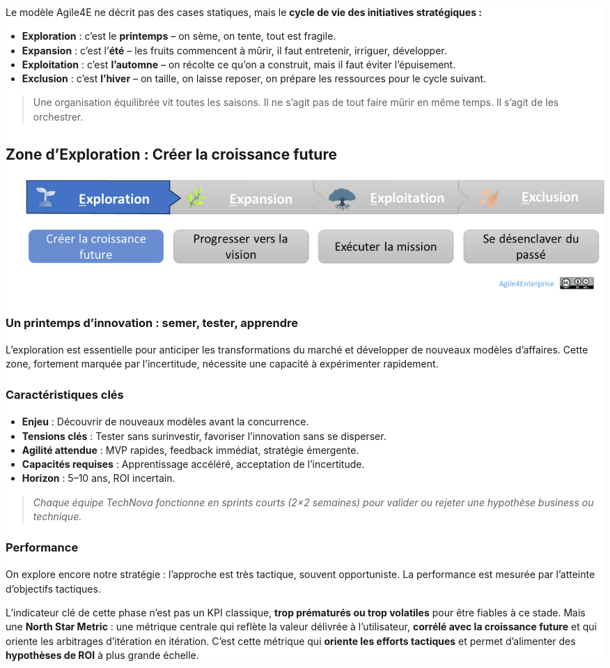 Le modèle Agile4E ne décrit pas des cases statiques, mais le **cycle de vie des initiatives stratégiques :**

- **Exploration** : c’est le **printemps** – on sème, on tente, tout est fragile.
- **Expansion** : c’est l’**été** – les fruits commencent à mûrir, il faut entretenir, irriguer, développer.
- **Exploitation** : c’est **l’automne** – on récolte ce qu’on a construit, mais il faut éviter l’épuisement.
- **Exclusion** : c’est **l’hiver** – on taille, on laisse reposer, on prépare les ressources pour le cycle suivant.

> Une organisation équilibrée vit toutes les saisons. Il ne s’agit pas de tout faire mûrir en même temps. Il s’agit de les orchestrer.
> 

## **Zone d’Exploration : Créer la croissance future**

![image.png](image%201.png)

### **Un printemps d’innovation : semer, tester, apprendre**

L’exploration est essentielle pour anticiper les transformations du marché et développer de nouveaux modèles d’affaires. Cette zone, fortement marquée par l’incertitude, nécessite une capacité à expérimenter rapidement.

### Caractéristiques clés

- **Enjeu** : Découvrir de nouveaux modèles avant la concurrence.
- **Tensions clés** : Tester sans surinvestir, favoriser l’innovation sans se disperser.
- **Agilité attendue** : MVP rapides, feedback immédiat, stratégie émergente.
- **Capacités requises** : Apprentissage accéléré, acceptation de l’incertitude.
- **Horizon** : 5–10 ans, ROI incertain.

> *Chaque équipe TechNova fonctionne en sprints courts (2×2 semaines) pour valider ou rejeter une hypothèse business ou technique.*
> 

### Performance

On explore encore notre stratégie : l’approche est très tactique, souvent opportuniste. La performance est mesurée par l’atteinte d’objectifs tactiques.

L’indicateur clé de cette phase n’est pas un KPI classique, **trop prématurés ou trop volatiles** pour être fiables à ce stade. Mais une **North Star Metric** : une métrique centrale qui reflète la valeur délivrée à l’utilisateur, **corrélé avec la croissance future** et qui oriente les arbitrages d’itération en itération.
C’est cette métrique qui **oriente les efforts tactiques** et permet d’alimenter des **hypothèses de ROI** à plus grande échelle.
